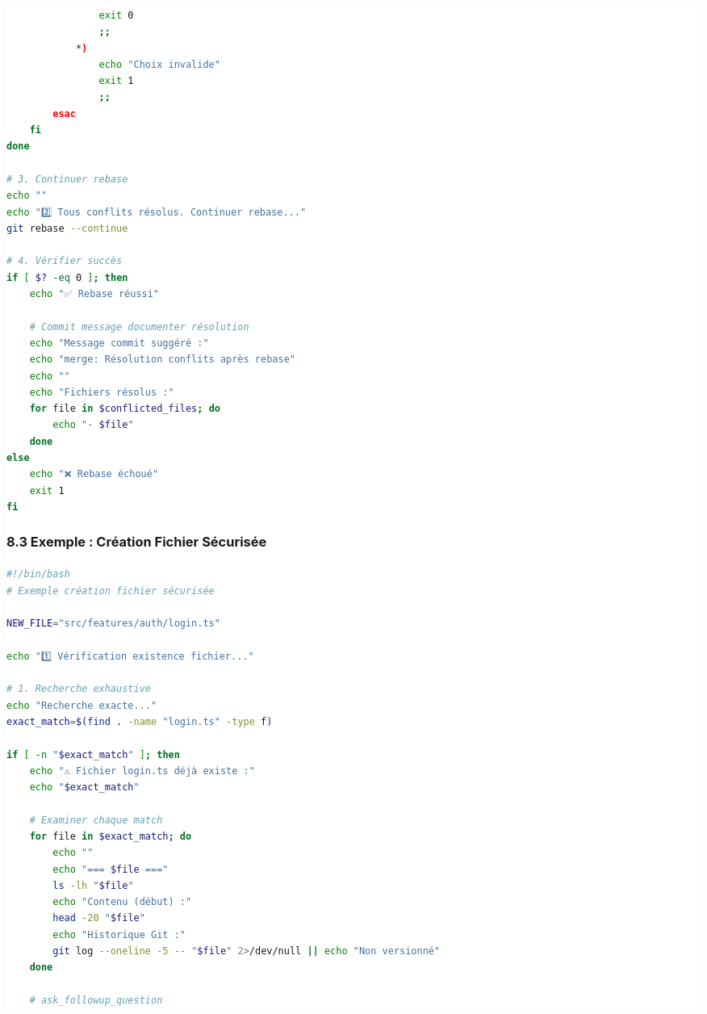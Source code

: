 ```bash
                exit 0
                ;;
            *)
                echo "Choix invalide"
                exit 1
                ;;
        esac
    fi
done

# 3. Continuer rebase
echo ""
echo "2️⃣ Tous conflits résolus. Continuer rebase..."
git rebase --continue

# 4. Vérifier succès
if [ $? -eq 0 ]; then
    echo "✅ Rebase réussi"
    
    # Commit message documenter résolution
    echo "Message commit suggéré :"
    echo "merge: Résolution conflits après rebase"
    echo ""
    echo "Fichiers résolus :"
    for file in $conflicted_files; do
        echo "- $file"
    done
else
    echo "❌ Rebase échoué"
    exit 1
fi
```

### 8.3 Exemple : Création Fichier Sécurisée

```bash
#!/bin/bash
# Exemple création fichier sécurisée

NEW_FILE="src/features/auth/login.ts"

echo "1️⃣ Vérification existence fichier..."

# 1. Recherche exhaustive
echo "Recherche exacte..."
exact_match=$(find . -name "login.ts" -type f)

if [ -n "$exact_match" ]; then
    echo "⚠️ Fichier login.ts déjà existe :"
    echo "$exact_match"
    
    # Examiner chaque match
    for file in $exact_match; do
        echo ""
        echo "=== $file ==="
        ls -lh "$file"
        echo "Contenu (début) :"
        head -20 "$file"
        echo "Historique Git :"
        git log --oneline -5 -- "$file" 2>/dev/null || echo "Non versionné"
    done
    
    # ask_followup_question
```